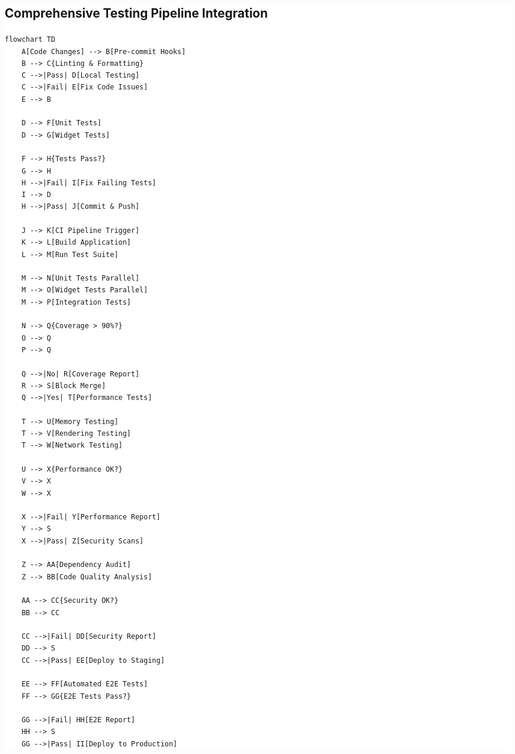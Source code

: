
## **Comprehensive Testing Pipeline Integration**

```mermaid
flowchart TD
    A[Code Changes] --> B[Pre-commit Hooks]
    B --> C{Linting & Formatting}
    C -->|Pass| D[Local Testing]
    C -->|Fail| E[Fix Code Issues]
    E --> B
    
    D --> F[Unit Tests]
    D --> G[Widget Tests]
    
    F --> H{Tests Pass?}
    G --> H
    H -->|Fail| I[Fix Failing Tests]
    I --> D
    H -->|Pass| J[Commit & Push]
    
    J --> K[CI Pipeline Trigger]
    K --> L[Build Application]
    L --> M[Run Test Suite]
    
    M --> N[Unit Tests Parallel]
    M --> O[Widget Tests Parallel]
    M --> P[Integration Tests]
    
    N --> Q{Coverage > 90%?}
    O --> Q
    P --> Q
    
    Q -->|No| R[Coverage Report]
    R --> S[Block Merge]
    Q -->|Yes| T[Performance Tests]
    
    T --> U[Memory Testing]
    T --> V[Rendering Testing]
    T --> W[Network Testing]
    
    U --> X{Performance OK?}
    V --> X
    W --> X
    
    X -->|Fail| Y[Performance Report]
    Y --> S
    X -->|Pass| Z[Security Scans]
    
    Z --> AA[Dependency Audit]
    Z --> BB[Code Quality Analysis]
    
    AA --> CC{Security OK?}
    BB --> CC
    
    CC -->|Fail| DD[Security Report]
    DD --> S
    CC -->|Pass| EE[Deploy to Staging]
    
    EE --> FF[Automated E2E Tests]
    FF --> GG{E2E Tests Pass?}
    
    GG -->|Fail| HH[E2E Report]
    HH --> S
    GG -->|Pass| II[Deploy to Production]
```